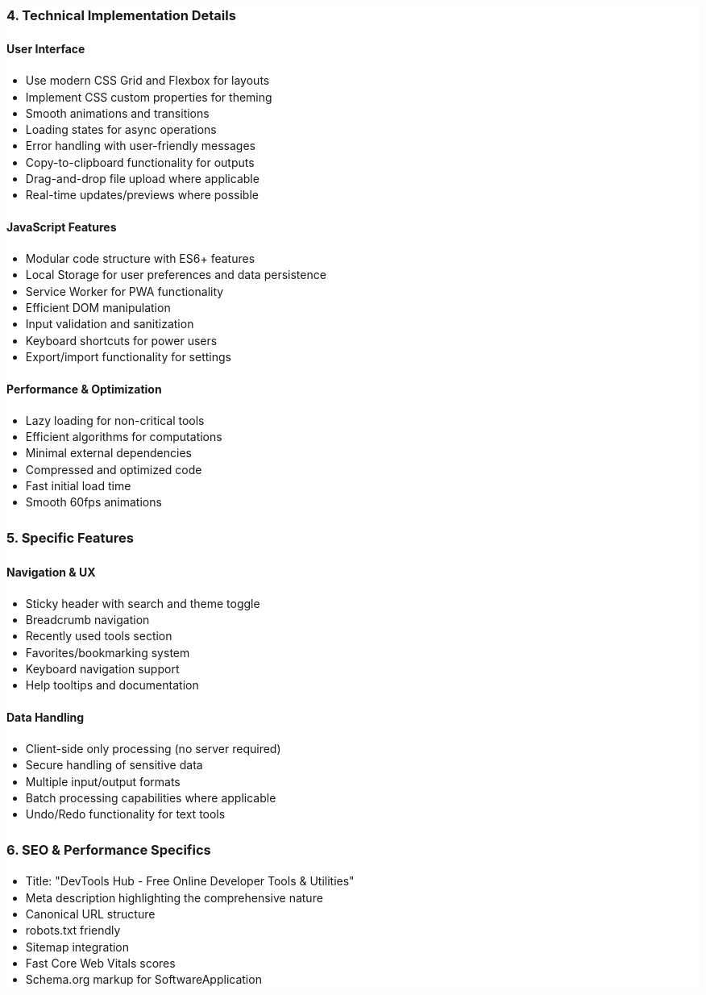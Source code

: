 ### 4. **Technical Implementation Details**

#### **User Interface**
- Use modern CSS Grid and Flexbox for layouts
- Implement CSS custom properties for theming
- Smooth animations and transitions
- Loading states for async operations
- Error handling with user-friendly messages
- Copy-to-clipboard functionality for outputs
- Drag-and-drop file upload where applicable
- Real-time updates/previews where possible

#### **JavaScript Features**
- Modular code structure with ES6+ features
- Local Storage for user preferences and data persistence
- Service Worker for PWA functionality
- Efficient DOM manipulation
- Input validation and sanitization
- Keyboard shortcuts for power users
- Export/import functionality for settings

#### **Performance & Optimization**
- Lazy loading for non-critical tools
- Efficient algorithms for computations
- Minimal external dependencies
- Compressed and optimized code
- Fast initial load time
- Smooth 60fps animations

### 5. **Specific Features**

#### **Navigation & UX**
- Sticky header with search and theme toggle
- Breadcrumb navigation
- Recently used tools section
- Favorites/bookmarking system
- Keyboard navigation support
- Help tooltips and documentation

#### **Data Handling**
- Client-side only processing (no server required)
- Secure handling of sensitive data
- Multiple input/output formats
- Batch processing capabilities where applicable
- Undo/Redo functionality for text tools

### 6. **SEO & Performance Specifics**
- Title: "DevTools Hub - Free Online Developer Tools & Utilities"
- Meta description highlighting the comprehensive nature
- Canonical URL structure
- robots.txt friendly
- Sitemap integration
- Fast Core Web Vitals scores
- Schema.org markup for SoftwareApplication
